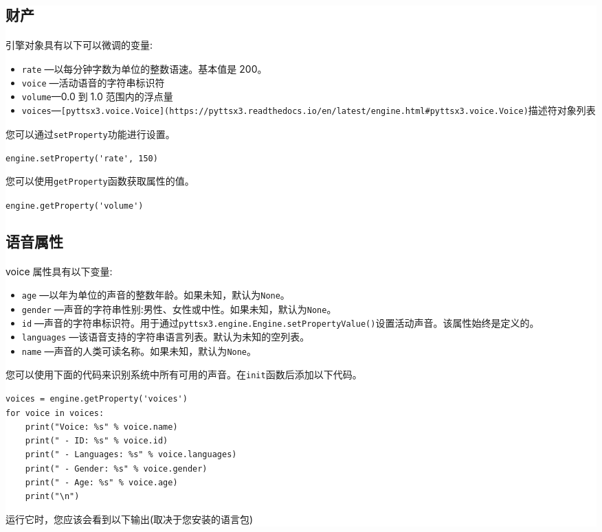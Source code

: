## 财产

引擎对象具有以下可以微调的变量:

*   `rate` —以每分钟字数为单位的整数语速。基本值是 200。
*   `voice` —活动语音的字符串标识符
*   `volume`—0.0 到 1.0 范围内的浮点量
*   `voices`—`[pyttsx3.voice.Voice](https://pyttsx3.readthedocs.io/en/latest/engine.html#pyttsx3.voice.Voice)`描述符对象列表

您可以通过`setProperty`功能进行设置。

```
engine.setProperty('rate', 150)
```

您可以使用`getProperty`函数获取属性的值。

```
engine.getProperty('volume')
```

## 语音属性

voice 属性具有以下变量:

*   `age` —以年为单位的声音的整数年龄。如果未知，默认为`None`。
*   `gender` —声音的字符串性别:男性、女性或中性。如果未知，默认为`None`。
*   `id` —声音的字符串标识符。用于通过`pyttsx3.engine.Engine.setPropertyValue()`设置活动声音。该属性始终是定义的。
*   `languages` —该语音支持的字符串语言列表。默认为未知的空列表。
*   `name` —声音的人类可读名称。如果未知，默认为`None`。

您可以使用下面的代码来识别系统中所有可用的声音。在`init`函数后添加以下代码。

```
voices = engine.getProperty('voices')
for voice in voices:
    print("Voice: %s" % voice.name)
    print(" - ID: %s" % voice.id)
    print(" - Languages: %s" % voice.languages)
    print(" - Gender: %s" % voice.gender)
    print(" - Age: %s" % voice.age)
    print("\n")
```

运行它时，您应该会看到以下输出(取决于您安装的语言包)
